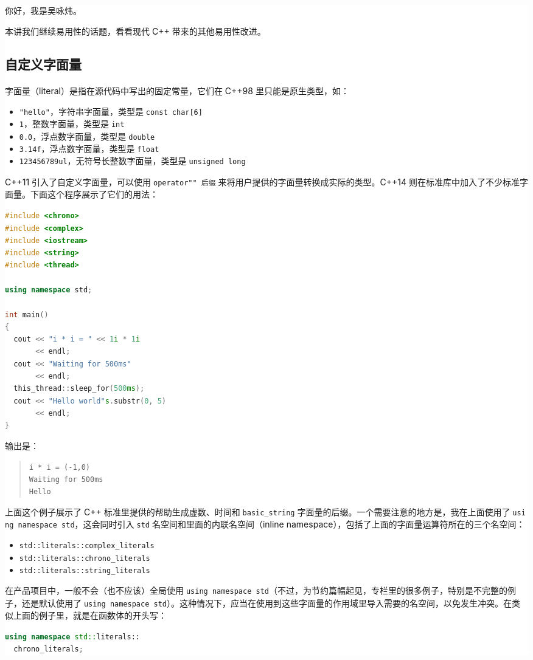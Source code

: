 你好，我是吴咏炜。

本讲我们继续易用性的话题，看看现代 C++ 带来的其他易用性改进。

## 自定义字面量

字面量（literal）是指在源代码中写出的固定常量，它们在 C++98 里只能是原生类型，如：

- `"hello"`，字符串字面量，类型是 `const char[6]`
- `1`，整数字面量，类型是 `int`
- `0.0`，浮点数字面量，类型是 `double`
- `3.14f`，浮点数字面量，类型是 `float`
- `123456789ul`，无符号长整数字面量，类型是 `unsigned long`

C++11 引入了自定义字面量，可以使用 `operator"" 后缀` 来将用户提供的字面量转换成实际的类型。C++14 则在标准库中加入了不少标准字面量。下面这个程序展示了它们的用法：

```c++
#include <chrono>
#include <complex>
#include <iostream>
#include <string>
#include <thread>

using namespace std;

int main()
{
  cout << "i * i = " << 1i * 1i
       << endl;
  cout << "Waiting for 500ms"
       << endl;
  this_thread::sleep_for(500ms);
  cout << "Hello world"s.substr(0, 5)
       << endl;
}
```

输出是：

> `i * i = (-1,0)`  
> `Waiting for 500ms`  
> `Hello`

上面这个例子展示了 C++ 标准里提供的帮助生成虚数、时间和 `basic_string` 字面量的后缀。一个需要注意的地方是，我在上面使用了 `using namespace std`，这会同时引入 `std` 名空间和里面的内联名空间（inline namespace），包括了上面的字面量运算符所在的三个名空间：

- `std::literals::complex_literals`
- `std::literals::chrono_literals`
- `std::literals::string_literals`

在产品项目中，一般不会（也不应该）全局使用 `using namespace std`（不过，为节约篇幅起见，专栏里的很多例子，特别是不完整的例子，还是默认使用了 `using namespace std`）。这种情况下，应当在使用到这些字面量的作用域里导入需要的名空间，以免发生冲突。在类似上面的例子里，就是在函数体的开头写：

```c++
using namespace std::literals::
  chrono_literals;
```
